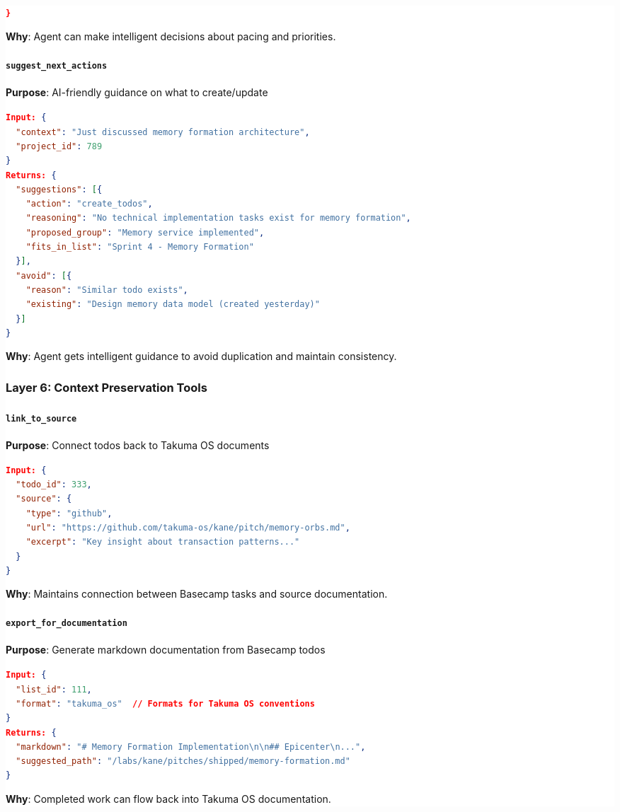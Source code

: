 ```json
}
```
**Why**: Agent can make intelligent decisions about pacing and priorities.

#### `suggest_next_actions`
**Purpose**: AI-friendly guidance on what to create/update
```json
Input: {
  "context": "Just discussed memory formation architecture",
  "project_id": 789
}
Returns: {
  "suggestions": [{
    "action": "create_todos",
    "reasoning": "No technical implementation tasks exist for memory formation",
    "proposed_group": "Memory service implemented",
    "fits_in_list": "Sprint 4 - Memory Formation"
  }],
  "avoid": [{
    "reason": "Similar todo exists",
    "existing": "Design memory data model (created yesterday)"
  }]
}
```
**Why**: Agent gets intelligent guidance to avoid duplication and maintain consistency.

### Layer 6: Context Preservation Tools

#### `link_to_source`
**Purpose**: Connect todos back to Takuma OS documents
```json
Input: {
  "todo_id": 333,
  "source": {
    "type": "github",
    "url": "https://github.com/takuma-os/kane/pitch/memory-orbs.md",
    "excerpt": "Key insight about transaction patterns..."
  }
}
```
**Why**: Maintains connection between Basecamp tasks and source documentation.

#### `export_for_documentation`
**Purpose**: Generate markdown documentation from Basecamp todos
```json
Input: {
  "list_id": 111,
  "format": "takuma_os"  // Formats for Takuma OS conventions
}
Returns: {
  "markdown": "# Memory Formation Implementation\n\n## Epicenter\n...",
  "suggested_path": "/labs/kane/pitches/shipped/memory-formation.md"
}
```
**Why**: Completed work can flow back into Takuma OS documentation.
